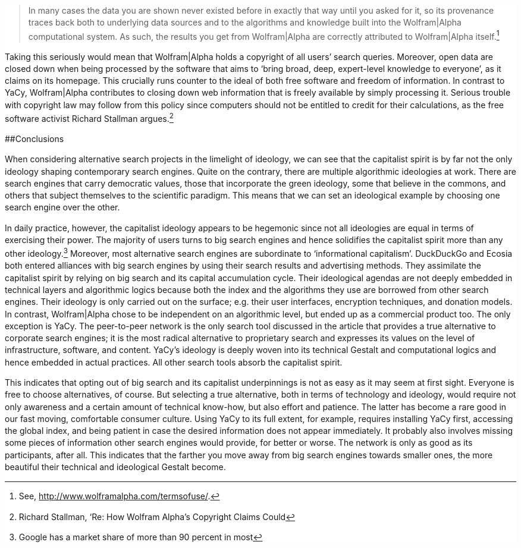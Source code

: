 > In many cases the data you are shown never existed before in exactly
> that way until you asked for it, so its provenance traces back both to
> underlying data sources and to the algorithms and knowledge built into
> the Wolfram|Alpha computational system. As such, the results you get
> from Wolfram|Alpha are correctly attributed to Wolfram|Alpha
> itself.[^43]

Taking this seriously would mean that Wolfram|Alpha holds a copyright of
all users’ search queries. Moreover, open data are closed down when
being processed by the software that aims to ‘bring broad, deep,
expert-level knowledge to everyone’, as it claims on its homepage. This
crucially runs counter to the ideal of both free software and freedom of
information. In contrast to YaCy, Wolfram|Alpha contributes to closing
down web information that is freely available by simply processing it.
Serious trouble with copyright law may follow from this policy since
computers should not be entitled to credit for their calculations, as
the free software activist Richard Stallman argues.[^44]

##Conclusions

When considering alternative search projects in the limelight of
ideology, we can see that the capitalist spirit is by far not the only
ideology shaping contemporary search engines. Quite on the contrary,
there are multiple algorithmic ideologies at work. There are search
engines that carry democratic values, those that incorporate the green
ideology, some that believe in the commons, and others that subject
themselves to the scientific paradigm. This means that we can set an
ideological example by choosing one search engine over the other.

In daily practice, however, the capitalist ideology appears to be
hegemonic since not all ideologies are equal in terms of exercising
their power. The majority of users turns to big search engines and hence
solidifies the capitalist spirit more than any other ideology.[^45]
Moreover, most alternative search engines are subordinate to
‘informational capitalism’. DuckDuckGo and Ecosia both entered alliances
with big search engines by using their search results and advertising
methods. They assimilate the capitalist spirit by relying on big search
and its capital accumulation cycle. Their ideological agendas are not
deeply embedded in technical layers and algorithmic logics because both
the index and the algorithms they use are borrowed from other search
engines. Their ideology is only carried out on the surface; e.g. their
user interfaces, encryption techniques, and donation models. In
contrast, Wolfram|Alpha chose to be independent on an algorithmic level,
but ended up as a commercial product too. The only exception is YaCy.
The peer-to-peer network is the only search tool discussed in the
article that provides a true alternative to corporate search engines; it
is the most radical alternative to proprietary search and expresses its
values on the level of infrastructure, software, and content. YaCy’s
ideology is deeply woven into its technical Gestalt and computational
logics and hence embedded in actual practices. All other search tools
absorb the capitalist spirit.

This indicates that opting out of big search and its capitalist
underpinnings is not as easy as it may seem at first sight. Everyone is
free to choose alternatives, of course. But selecting a true
alternative, both in terms of technology and ideology, would require not
only awareness and a certain amount of technical know-how, but also
effort and patience. The latter has become a rare good in our fast
moving, comfortable consumer culture. Using YaCy to its full extent, for
example, requires installing YaCy first, accessing the global index, and
being patient in case the desired information does not appear
immediately. It probably also involves missing some pieces of
information other search engines would provide, for better or worse. The
network is only as good as its participants, after all. This indicates
that the farther you move away from big search engines towards smaller
ones, the more beautiful their technical and ideological Gestalt become.

[^1]: For more information on accused collaborations between the NSA and
[^2]: Bruno Latour, ‘Technology Is Society Made Durable’, in John Law
[^3]: Astrid Mager, ‘Algorithmic Ideology: How Capitalist Society Shapes
[^4]: Between October 2010 and February 2011 I conducted 17 expert
[^5]: Luc Boltanski and Ève Chiapello, *The New Spirit of Capitalism*,
[^6]: Boltanski and Chiapello, *The New Spirit of Capitalism*.
[^7]: Boltanski and Chiapello, *The New Spirit of Capitalism*, p. 355
[^8]: Matteo Pasquinelli, ‘Google’s PageRank algorithm: a Diagram of
[^9]: Christian Fuchs, ‘A Contribution to the Critique of the Political
[^10]: Jenny Eklöf and Astrid Mager, ‘Technoscientific Promotion and
[^11]: Social search or social bookmarking techniques such as Delicious
[^12]: See, https://duckduckgo.com/about.
[^13]: Doris Allhutter and Roswitha Hoffmann, ‘Deconstructive Design as
[^14]: For a detailed discussion of privacy guidelines and regulations
[^15]: Walter Peissl, ‘Information Privacy in Europe from a TA
[^16]: Jennifer Slegg, ‘DuckDuckGo Sees Record Traffic After NSA Prism
[^17]: See, DuckDuckGo, ‘Sources’,
[^18]: See also Dirk Lewandowski’s contribution in this volume.
[^19]: See, https://www.ixquick.com/eng/.
[^20]: See, http://metager.de/en/.
[^21]: See, http://www.ecosia.org/.
[^22]: Dirk Lewandowski’s contribution in this volume.
[^23]: Jon Swaine, ‘Two Google Searches “Produce Same CO2 as Boiling a
[^24]: In 2010 Google launched its green initiative with the main
[^25]: See, http://www.greenplanetsearch.com.
[^26]: Jutta Haider, ‘The Environment on Holidays or How a Recycling Bin
[^27]: Noortje Marres, ‘The Costs of Public Involvement: Everyday
[^28]: Nigel Thrift, *Non-Representational Theory. Space, Politics,
[^29]: Marres, ‘The Costs of Public Involvement’.
[^30]: See, http://us.znout.org/.
[^31]: Nathania Johnson, ‘Google Says “No” to Ecocho’, Search Engine
[^32]: Manuel Castells, *The Rise of the Network Society. The
[^33]: See, http://yacy.net/en/index.html.
[^34]: In contrast to the peer-to-peer search project Seeks, which aims
[^35]: YaCy, ‘Philosophy’, http://yacy.net/en/Philosophy.html.
[^36]: Yochai Benkler, *The Wealth of Networks: How Social Production
[^37]: Michael Hardt, ‘Reclaim the Common in Communism’, *The Guardian*,
[^38]: See, http://www.wolframalpha.com/about.html.
[^39]: 39 Astrid Mager, ‘Search Engines Matter: From Educating Users
[^40]: See, http://about.yossarianlives.com/index.html.
[^41]: Frederiek Pennink, ‘Rethinking Search: YossarianLives!’,
[^42]: Neil McAllister, ‘How Wolfram Alpha Could Change Software’,
[^43]: See, http://www.wolframalpha.com/termsofuse/.
[^44]: Richard Stallman, ‘Re: How Wolfram Alpha’s Copyright Claims Could
[^45]: Google has a market share of more than 90 percent in most
[^46]: See Dirk Lewandowski’s contribution in this volume.